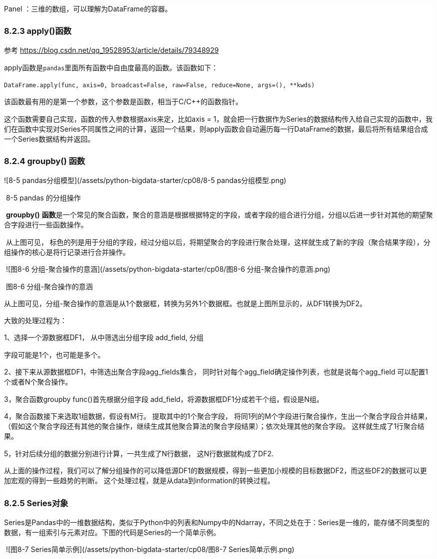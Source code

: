 Panel ：三维的数组，可以理解为DataFrame的容器。





### 8.2.3 apply()函数

参考 <https://blog.csdn.net/qq_19528953/article/details/79348929>

​        apply函数是`pandas`里面所有函数中自由度最高的函数。该函数如下：

```
DataFrame.apply(func, axis=0, broadcast=False, raw=False, reduce=None, args=(), **kwds)
```

该函数最有用的是第一个参数，这个参数是函数，相当于C/C++的函数指针。

这个函数需要自己实现，函数的传入参数根据axis来定，比如axis = 1，就会把一行数据作为Series的数据结构传入给自己实现的函数中，我们在函数中实现对Series不同属性之间的计算，返回一个结果，则apply函数会自动遍历每一行DataFrame的数据，最后将所有结果组合成一个Series数据结构并返回。



### 8.2.4 groupby() 函数

![8-5 pandas分组模型](/assets/python-bigdata-starter/cp08/8-5 pandas分组模型.png)

​                                             8-5 pandas 的分组操作

​      **groupby()** **函数**是一个常见的聚合函数，聚合的意涵是根据根据特定的字段，或者字段的组合进行分组，分组以后进一步针对其他的期望聚合字段进行一些函数操作。

​     从上图可见， 标色的列是用于分组的字段，经过分组以后，将期望聚合的字段进行聚合处理，这样就生成了新的字段（聚合结果字段），分组操作的核心是将行记录进行合并操作。

​                 ![图8-6 分组-聚合操作的意涵](/assets/python-bigdata-starter/cp08/图8-6 分组-聚合操作的意涵.png)

​                              图8-6 分组-聚合操作的意涵

   从上图可见，分组-聚合操作的意涵是从1个数据框，转换为另外1个数据框。也就是上图所显示的，从DF1转换为DF2。

   大致的处理过程为：

1、选择一个源数据框DF1， 从中筛选出分组字段 add_field, 分组

字段可能是1个，也可能是多个。

2、接下来从源数据框DF1，中筛选出聚合字段agg_fields集合， 同时针对每个agg_field确定操作列表，也就是说每个agg_field 可以配置1个或者N个聚合操作。

3，聚合函数groupby func()首先根据分组字段 add_field，将源数据框DF1分成若干个组，假设是N组。

4，聚合函数接下来选取1组数据，假设有M行。 提取其中的1个聚合字段， 将同1列的M个字段进行聚合操作，生出一个聚合字段合并结果， （假如这个聚合字段还有其他的聚合操作，继续生成其他聚合算法的聚合字段结果）；依次处理其他的聚合字段。 这样就生成了1行聚合结果。

5，针对后续分组的数据分别进行计算，一共生成了N行数据， 这N行数据就构成了DF2.

从上面的操作过程，我们可以了解分组操作的可以降低源DF1的数据规模，得到一些更加小规模的目标数据DF2，而这些DF2的数据可以更加宏观的得到一些趋势的判断。 这个处理过程，就是从data到information的转换过程。

### 8.2.5  Series对象

​      Series是Pandas中的一维数据结构，类似于Python中的列表和Numpy中的Ndarray，不同之处在于：Series是一维的，能存储不同类型的数据，有一组索引与元素对应。下图的代码是Series的一个简单示例。

​                                    ![图8-7  Series简单示例](/assets/python-bigdata-starter/cp08/图8-7  Series简单示例.png)
